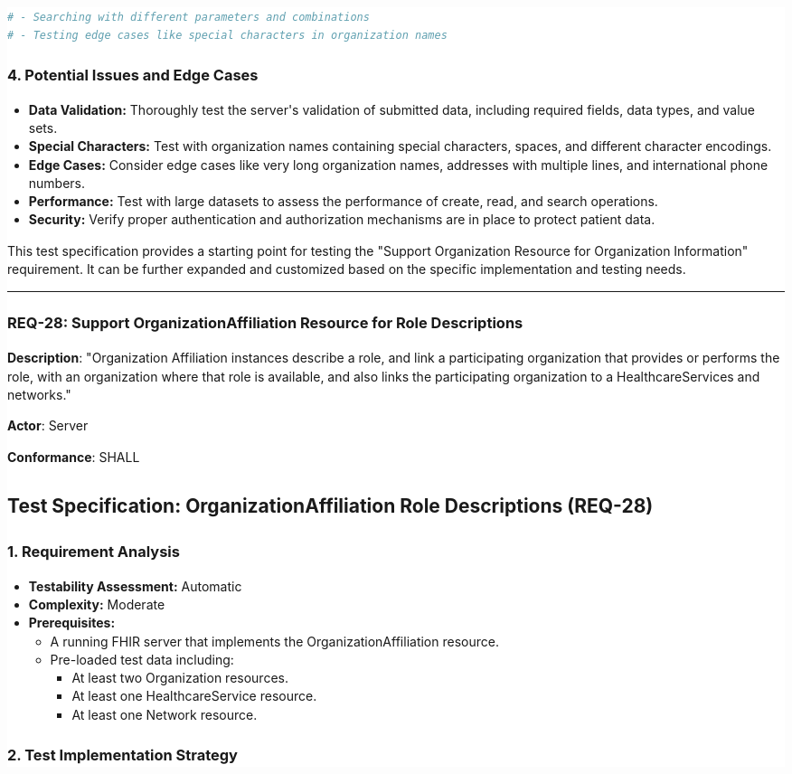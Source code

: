 ```ruby
# - Searching with different parameters and combinations
# - Testing edge cases like special characters in organization names
```

### 4. Potential Issues and Edge Cases

* **Data Validation:** Thoroughly test the server's validation of submitted data, including required fields, data types, and value sets.
* **Special Characters:** Test with organization names containing special characters, spaces, and different character encodings.
* **Edge Cases:** Consider edge cases like very long organization names, addresses with multiple lines, and international phone numbers.
* **Performance:**  Test with large datasets to assess the performance of create, read, and search operations.
* **Security:** Verify proper authentication and authorization mechanisms are in place to protect patient data.

This test specification provides a starting point for testing the "Support Organization Resource for Organization Information" requirement. It can be further expanded and customized based on the specific implementation and testing needs. 


---

<a id='req-28'></a>

### REQ-28: Support OrganizationAffiliation Resource for Role Descriptions

**Description**: "Organization Affiliation instances describe a role, and link a participating organization that provides or performs the role, with an organization where that role is available, and also links the participating organization to a HealthcareServices and networks."

**Actor**: Server

**Conformance**: SHALL

## Test Specification: OrganizationAffiliation Role Descriptions (REQ-28)

### 1. Requirement Analysis

* **Testability Assessment:** Automatic
* **Complexity:** Moderate
* **Prerequisites:**
    * A running FHIR server that implements the OrganizationAffiliation resource.
    * Pre-loaded test data including:
        * At least two Organization resources.
        * At least one HealthcareService resource.
        * At least one Network resource.

### 2. Test Implementation Strategy
